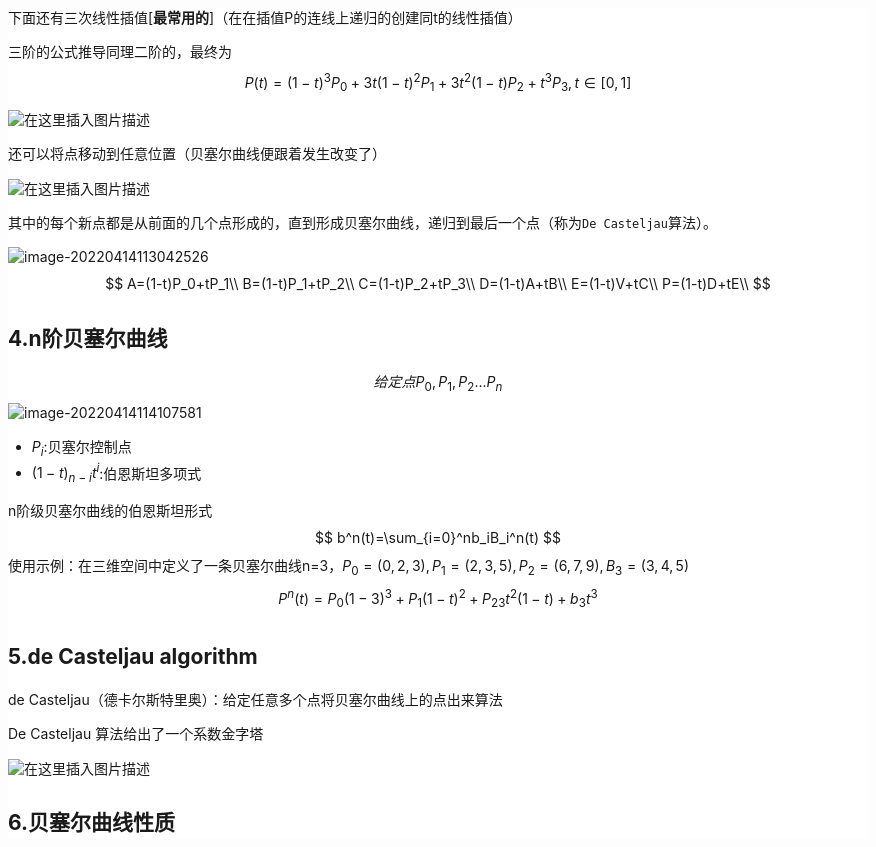 下面还有三次线性插值[**最常用的**]（在在插值P的连线上递归的创建同t的线性插值）

三阶的公式推导同理二阶的，最终为
$$
P(t)=(1-t)^3P_0+3t(1-t)^2P_1+3t^2(1-t)P_2+t^3P_3,t\in[0,1]
$$

![在这里插入图片描述](https://p3-juejin.byteimg.com/tos-cn-i-k3u1fbpfcp/c6eef512d339483ea50376ad1b2b9175~tplv-k3u1fbpfcp-zoom-1.image)

还可以将点移动到任意位置（贝塞尔曲线便跟着发生改变了）

![在这里插入图片描述](https://p3-juejin.byteimg.com/tos-cn-i-k3u1fbpfcp/59e025ccddd84288a44f468ea1484017~tplv-k3u1fbpfcp-zoom-1.image)


其中的每个新点都是从前面的几个点形成的，直到形成贝塞尔曲线，递归到最后一个点（称为`De Casteljau`算法）。

![image-20220414113042526](https://p3-juejin.byteimg.com/tos-cn-i-k3u1fbpfcp/58740037dd264c6fb9aa1933c88d8290~tplv-k3u1fbpfcp-zoom-1.image)
$$
A=(1-t)P_0+tP_1\\
B=(1-t)P_1+tP_2\\
C=(1-t)P_2+tP_3\\
D=(1-t)A+tB\\
E=(1-t)V+tC\\
P=(1-t)D+tE\\
$$
## 4.n阶贝塞尔曲线


$$
给定点P_0,P_1,P_2...P_n
$$
![image-20220414114107581](https://p3-juejin.byteimg.com/tos-cn-i-k3u1fbpfcp/3e63f0e077ff40328b86ad5a0b6ca51e~tplv-k3u1fbpfcp-zoom-1.image)
- $P_i$:贝塞尔控制点
- $(1-t)_{n-i}t^i$:伯恩斯坦多项式

n阶级贝塞尔曲线的伯恩斯坦形式
$$
b^n(t)=\sum_{i=0}^nb_iB_i^n(t)
$$
使用示例：在三维空间中定义了一条贝塞尔曲线n=3，$P_0 =(0,2,3),P_1 =(2,3,5),P_2 =(6,7,9),B_3 =(3,4,5)$
$$
P^n(t)=P_0(1-3)^3+P_1(1-t)^2+P_23t^2(1-t)+b_3t^3
$$
## 5.de Casteljau algorithm

de Casteljau（德卡尔斯特里奥）：给定任意多个点将贝塞尔曲线上的点出来算法

De Casteljau 算法给出了一个系数金字塔

![在这里插入图片描述](https://p3-juejin.byteimg.com/tos-cn-i-k3u1fbpfcp/47530d8d6d8244d9b71273702b269935~tplv-k3u1fbpfcp-zoom-1.image)
## 6.贝塞尔曲线性质
